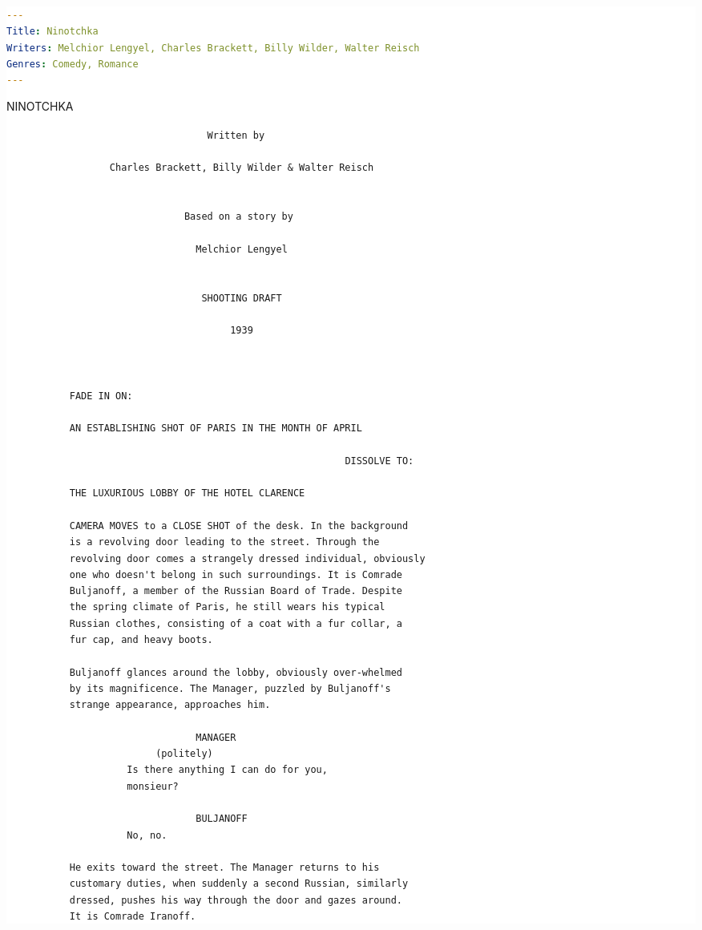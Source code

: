 ```yaml
---
Title: Ninotchka
Writers: Melchior Lengyel, Charles Brackett, Billy Wilder, Walter Reisch
Genres: Comedy, Romance
---
```


NINOTCHKA

                                       Written by

                      Charles Brackett, Billy Wilder & Walter Reisch


                                   Based on a story by

                                     Melchior Lengyel


                                      SHOOTING DRAFT

                                           1939

                

               FADE IN ON:

               AN ESTABLISHING SHOT OF PARIS IN THE MONTH OF APRIL

                                                               DISSOLVE TO:

               THE LUXURIOUS LOBBY OF THE HOTEL CLARENCE

               CAMERA MOVES to a CLOSE SHOT of the desk. In the background 
               is a revolving door leading to the street. Through the 
               revolving door comes a strangely dressed individual, obviously 
               one who doesn't belong in such surroundings. It is Comrade 
               Buljanoff, a member of the Russian Board of Trade. Despite 
               the spring climate of Paris, he still wears his typical 
               Russian clothes, consisting of a coat with a fur collar, a 
               fur cap, and heavy boots.

               Buljanoff glances around the lobby, obviously over-whelmed 
               by its magnificence. The Manager, puzzled by Buljanoff's 
               strange appearance, approaches him.

                                     MANAGER
                              (politely)
                         Is there anything I can do for you, 
                         monsieur?

                                     BULJANOFF
                         No, no.

               He exits toward the street. The Manager returns to his 
               customary duties, when suddenly a second Russian, similarly 
               dressed, pushes his way through the door and gazes around. 
               It is Comrade Iranoff.
